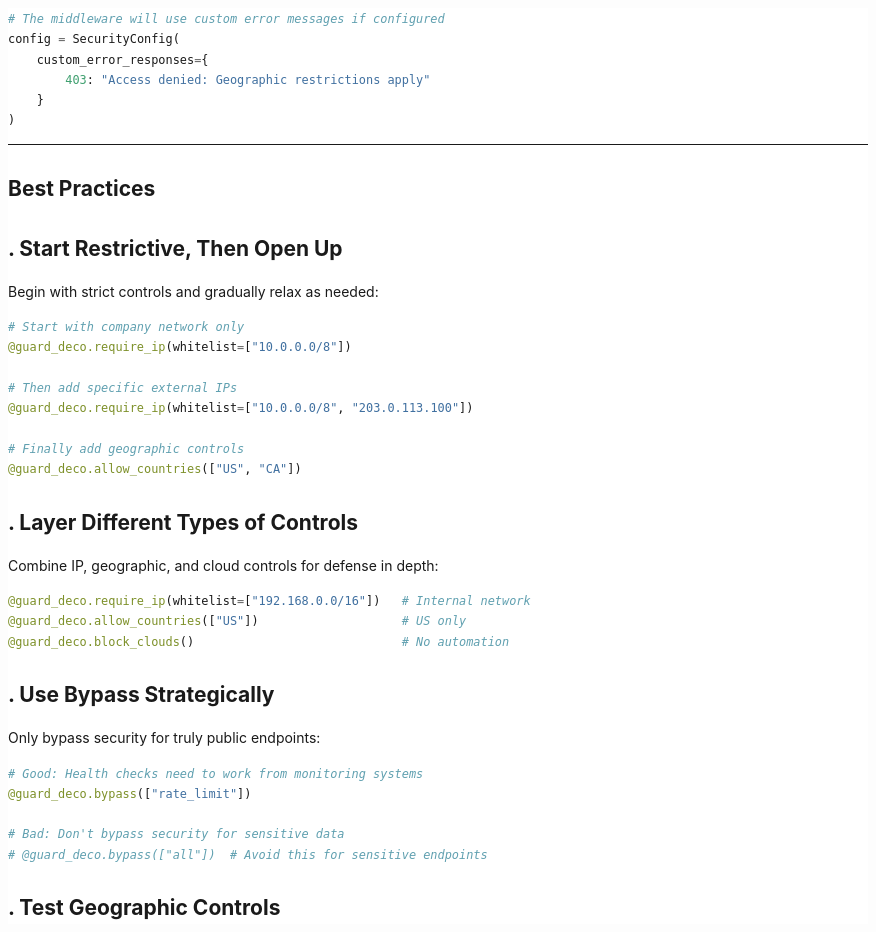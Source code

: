 ```python
# The middleware will use custom error messages if configured
config = SecurityConfig(
    custom_error_responses={
        403: "Access denied: Geographic restrictions apply"
    }
)
```

___

Best Practices
--------------

. Start Restrictive, Then Open Up
-------------------------------

Begin with strict controls and gradually relax as needed:

```python
# Start with company network only
@guard_deco.require_ip(whitelist=["10.0.0.0/8"])

# Then add specific external IPs
@guard_deco.require_ip(whitelist=["10.0.0.0/8", "203.0.113.100"])

# Finally add geographic controls
@guard_deco.allow_countries(["US", "CA"])
```

. Layer Different Types of Controls
---------------------------------

Combine IP, geographic, and cloud controls for defense in depth:

```python
@guard_deco.require_ip(whitelist=["192.168.0.0/16"])   # Internal network
@guard_deco.allow_countries(["US"])                    # US only
@guard_deco.block_clouds()                             # No automation
```

. Use Bypass Strategically
------------------------

Only bypass security for truly public endpoints:

```python
# Good: Health checks need to work from monitoring systems
@guard_deco.bypass(["rate_limit"])

# Bad: Don't bypass security for sensitive data
# @guard_deco.bypass(["all"])  # Avoid this for sensitive endpoints
```

. Test Geographic Controls
------------------------
